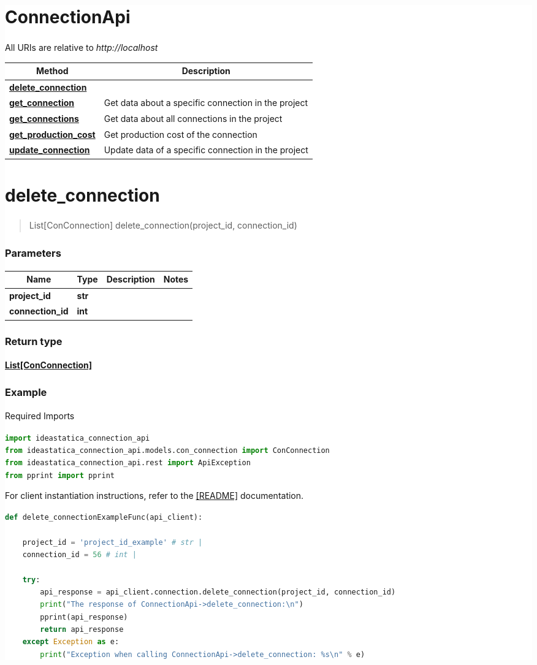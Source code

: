 # ConnectionApi

All URIs are relative to *http://localhost*

Method | Description
------------- | -------------
[**delete_connection**](ConnectionApi.md#delete_connection) | 
[**get_connection**](ConnectionApi.md#get_connection) | Get data about a specific connection in the project
[**get_connections**](ConnectionApi.md#get_connections) | Get data about all connections in the project
[**get_production_cost**](ConnectionApi.md#get_production_cost) | Get production cost of the connection
[**update_connection**](ConnectionApi.md#update_connection) | Update data of a specific connection in the project


<a id="delete_connection"></a>
# **delete_connection**
> List[ConConnection] delete_connection(project_id, connection_id)



### Parameters


Name | Type | Description  | Notes
------------- | ------------- | ------------- | -------------
 **project_id** | **str**|  | 
 **connection_id** | **int**|  | 

### Return type

[**List[ConConnection]**](ConConnection.md)

### Example

Required Imports
```python
import ideastatica_connection_api
from ideastatica_connection_api.models.con_connection import ConConnection
from ideastatica_connection_api.rest import ApiException
from pprint import pprint

```

For client instantiation instructions, refer to the [[README]](../README.md) documentation. 

```python
def delete_connectionExampleFunc(api_client):
    
    project_id = 'project_id_example' # str | 
    connection_id = 56 # int | 

    try:
        api_response = api_client.connection.delete_connection(project_id, connection_id)
        print("The response of ConnectionApi->delete_connection:\n")
        pprint(api_response)
        return api_response
    except Exception as e:
        print("Exception when calling ConnectionApi->delete_connection: %s\n" % e)
```
